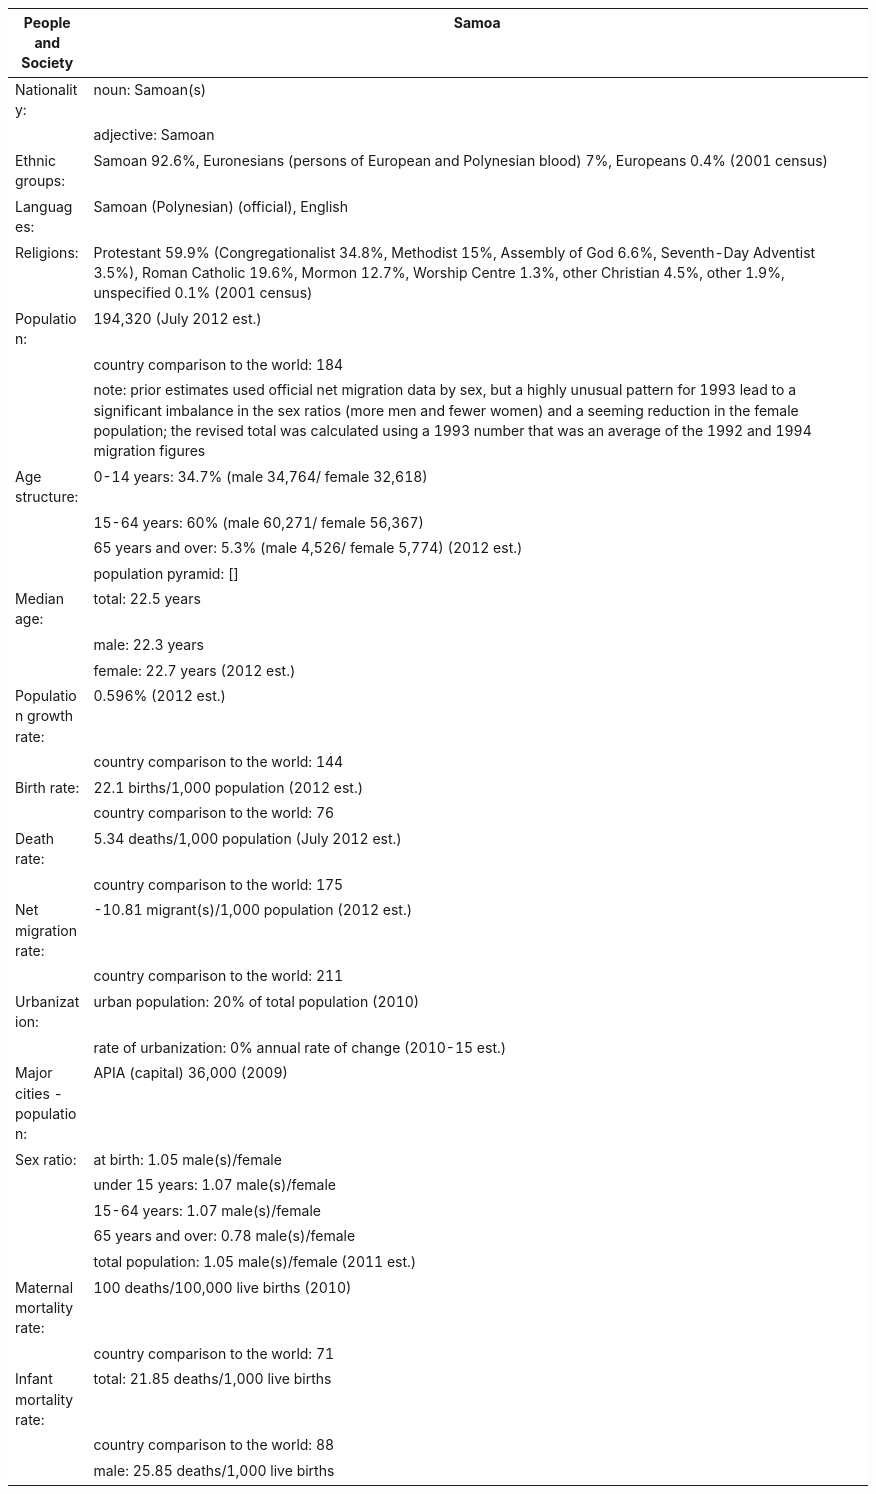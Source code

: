 
| People and Society | Samoa |
| --- | --- |
| Nationality: | noun: Samoan(s) |
| | adjective: Samoan |
| Ethnic groups: | Samoan 92.6%, Euronesians (persons of European and Polynesian blood) 7%, Europeans 0.4% (2001 census) |
| Languages: | Samoan (Polynesian) (official), English |
| Religions: | Protestant 59.9% (Congregationalist 34.8%, Methodist 15%, Assembly of God 6.6%, Seventh-Day Adventist 3.5%), Roman Catholic 19.6%, Mormon 12.7%, Worship Centre 1.3%, other Christian 4.5%, other 1.9%, unspecified 0.1% (2001 census) |
| Population: | 194,320 (July 2012 est.) |
| | country comparison to the world: 184 |
| | note: prior estimates used official net migration data by sex, but a highly unusual pattern for 1993 lead to a significant imbalance in the sex ratios (more men and fewer women) and a seeming reduction in the female population; the revised total was calculated using a 1993 number that was an average of the 1992 and 1994 migration figures |
| Age structure: | 0-14 years: 34.7% (male 34,764/ female 32,618) |
| | 15-64 years: 60% (male 60,271/ female 56,367) |
| | 65 years and over: 5.3% (male 4,526/ female 5,774) (2012 est.) |
| | population pyramid: [] |
| Median age: | total: 22.5 years |
| | male: 22.3 years |
| | female: 22.7 years (2012 est.) |
| Population growth rate: | 0.596% (2012 est.) |
| | country comparison to the world: 144 |
| Birth rate: | 22.1 births/1,000 population (2012 est.) |
| | country comparison to the world: 76 |
| Death rate: | 5.34 deaths/1,000 population (July 2012 est.) |
| | country comparison to the world: 175 |
| Net migration rate: | -10.81 migrant(s)/1,000 population (2012 est.) |
| | country comparison to the world: 211 |
| Urbanization: | urban population: 20% of total population (2010) |
| | rate of urbanization: 0% annual rate of change (2010-15 est.) |
| Major cities - population: | APIA (capital) 36,000 (2009) |
| Sex ratio: | at birth: 1.05 male(s)/female |
| | under 15 years: 1.07 male(s)/female |
| | 15-64 years: 1.07 male(s)/female |
| | 65 years and over: 0.78 male(s)/female |
| | total population: 1.05 male(s)/female (2011 est.) |
| Maternal mortality rate: | 100 deaths/100,000 live births (2010) |
| | country comparison to the world: 71 |
| Infant mortality rate: | total: 21.85 deaths/1,000 live births |
| | country comparison to the world: 88 |
| | male: 25.85 deaths/1,000 live births |